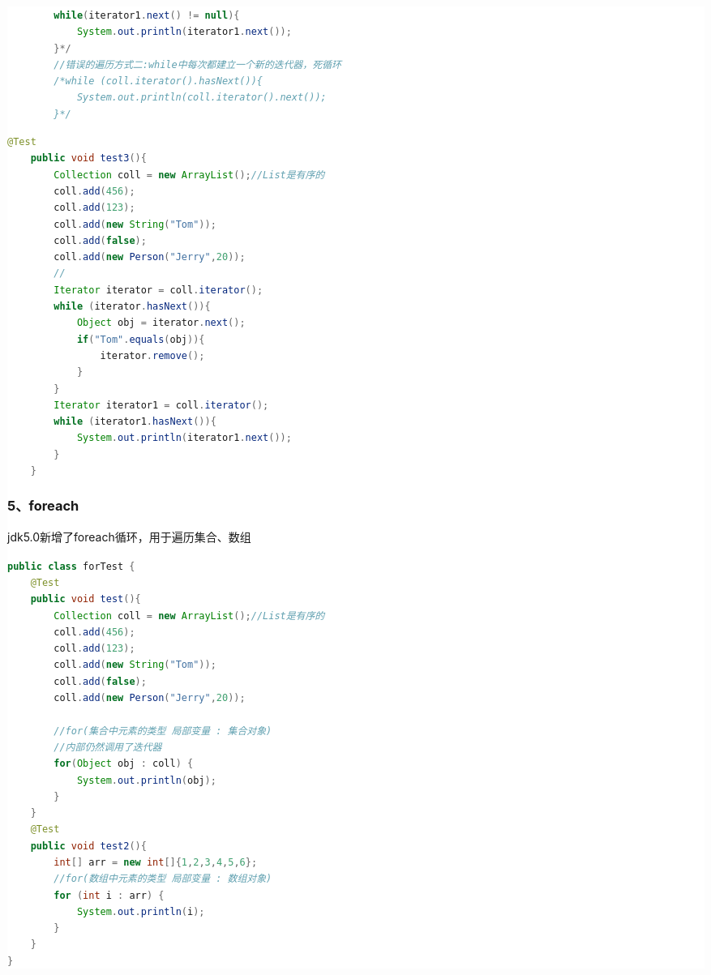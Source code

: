 ```java
        while(iterator1.next() != null){
            System.out.println(iterator1.next());
        }*/
        //错误的遍历方式二:while中每次都建立一个新的迭代器，死循环
        /*while (coll.iterator().hasNext()){
            System.out.println(coll.iterator().next());
        }*/
```  

```java
@Test
    public void test3(){
        Collection coll = new ArrayList();//List是有序的
        coll.add(456);
        coll.add(123);
        coll.add(new String("Tom"));
        coll.add(false);
        coll.add(new Person("Jerry",20));
        //
        Iterator iterator = coll.iterator();
        while (iterator.hasNext()){
            Object obj = iterator.next();
            if("Tom".equals(obj)){
                iterator.remove();
            }
        }
        Iterator iterator1 = coll.iterator();
        while (iterator1.hasNext()){
            System.out.println(iterator1.next());
        }
    }
```

### 5、foreach

jdk5.0新增了foreach循环，用于遍历集合、数组

```java
public class forTest {
    @Test
    public void test(){
        Collection coll = new ArrayList();//List是有序的
        coll.add(456);
        coll.add(123);
        coll.add(new String("Tom"));
        coll.add(false);
        coll.add(new Person("Jerry",20));

        //for(集合中元素的类型 局部变量 : 集合对象)
        //内部仍然调用了迭代器
        for(Object obj : coll) {
            System.out.println(obj);
        }
    }
    @Test
    public void test2(){
        int[] arr = new int[]{1,2,3,4,5,6};
        //for(数组中元素的类型 局部变量 : 数组对象)
        for (int i : arr) {
            System.out.println(i);
        }
    }
}
```
